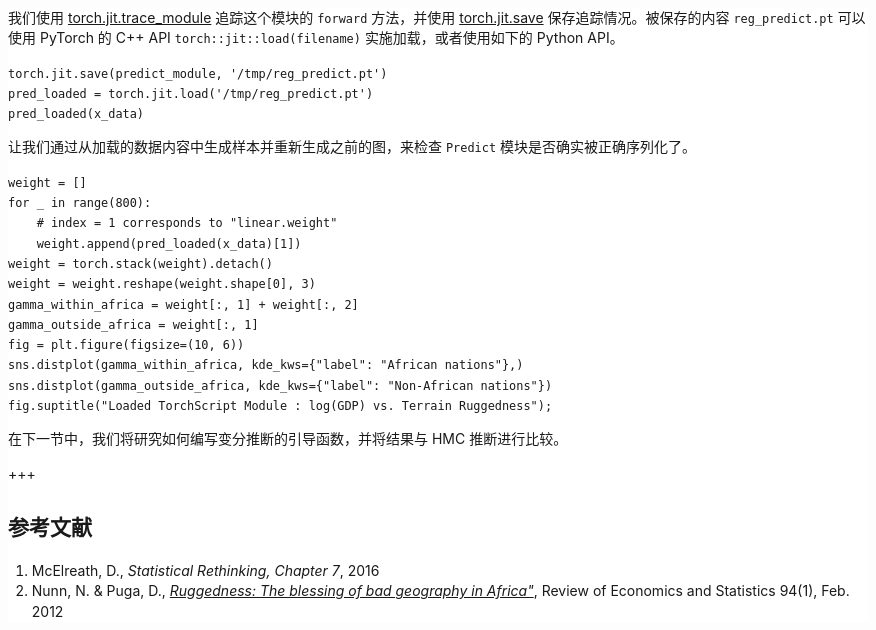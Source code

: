 我们使用 [torch.jit.trace_module](https://pytorch.org/docs/stable/jit.html#torch.jit.trace_module) 追踪这个模块的 `forward` 方法，并使用 [torch.jit.save](https://pytorch.org/docs/stable/jit.html#torch.jit.save) 保存追踪情况。被保存的内容 `reg_predict.pt` 可以使用 PyTorch 的 C++ API `torch::jit::load(filename)` 实施加载，或者使用如下的 Python API。

```{code-cell} ipython3
torch.jit.save(predict_module, '/tmp/reg_predict.pt')
pred_loaded = torch.jit.load('/tmp/reg_predict.pt')
pred_loaded(x_data)
```

让我们通过从加载的数据内容中生成样本并重新生成之前的图，来检查 `Predict` 模块是否确实被正确序列化了。

```{code-cell} ipython3
weight = []
for _ in range(800):
    # index = 1 corresponds to "linear.weight"
    weight.append(pred_loaded(x_data)[1])
weight = torch.stack(weight).detach()
weight = weight.reshape(weight.shape[0], 3)
gamma_within_africa = weight[:, 1] + weight[:, 2]
gamma_outside_africa = weight[:, 1]
fig = plt.figure(figsize=(10, 6))
sns.distplot(gamma_within_africa, kde_kws={"label": "African nations"},)
sns.distplot(gamma_outside_africa, kde_kws={"label": "Non-African nations"})
fig.suptitle("Loaded TorchScript Module : log(GDP) vs. Terrain Ruggedness");
```

在下一节中，我们将研究如何编写变分推断的引导函数，并将结果与 HMC 推断进行比较。

+++

## 参考文献
  1. McElreath, D., *Statistical Rethinking, Chapter 7*, 2016
  2. Nunn, N. & Puga, D., *[Ruggedness: The blessing of bad geography in Africa"](https://diegopuga.org/papers/rugged.pdf)*, Review of Economics and Statistics 94(1), Feb. 2012

